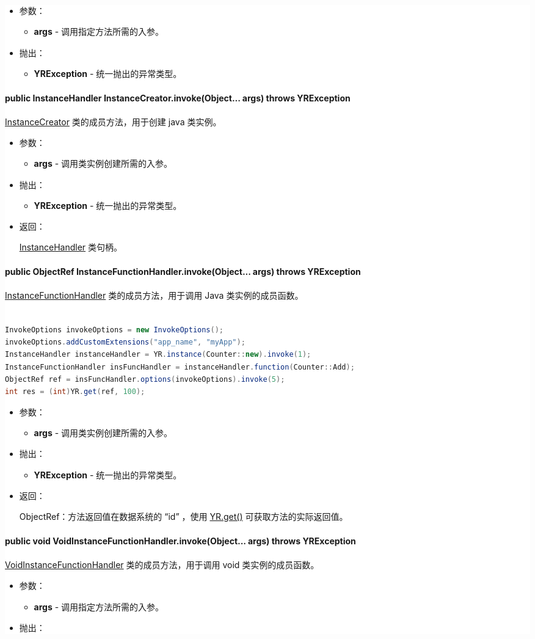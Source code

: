 - 参数：

   - **args** - 调用指定方法所需的入参。

- 抛出：
   - **YRException** - 统一抛出的异常类型。

#### public InstanceHandler InstanceCreator.invoke(Object... args) throws YRException

[InstanceCreator](InstanceCreator.md) 类的成员方法，用于创建 java 类实例。

- 参数：

   - **args** - 调用类实例创建所需的入参。

- 抛出：

   - **YRException** - 统一抛出的异常类型。

- 返回：

    [InstanceHandler](InstanceHandler.md) 类句柄。

#### public ObjectRef InstanceFunctionHandler.invoke(Object... args) throws YRException

[InstanceFunctionHandler](InstanceFunctionHandler.md) 类的成员方法，用于调用 Java 类实例的成员函数。

```java

InvokeOptions invokeOptions = new InvokeOptions();
invokeOptions.addCustomExtensions("app_name", "myApp");
InstanceHandler instanceHandler = YR.instance(Counter::new).invoke(1);
InstanceFunctionHandler insFuncHandler = instanceHandler.function(Counter::Add);
ObjectRef ref = insFuncHandler.options(invokeOptions).invoke(5);
int res = (int)YR.get(ref, 100);
```

- 参数：

   - **args** - 调用类实例创建所需的入参。

- 抛出：

   - **YRException** - 统一抛出的异常类型。

- 返回：

    ObjectRef：方法返回值在数据系统的 “id” ，使用 [YR.get()](get.md) 可获取方法的实际返回值。

#### public void VoidInstanceFunctionHandler.invoke(Object... args) throws YRException

[VoidInstanceFunctionHandler](VoidInstanceFunctionHandler.md) 类的成员方法，用于调用 void 类实例的成员函数。

- 参数：

   - **args** - 调用指定方法所需的入参。

- 抛出：
